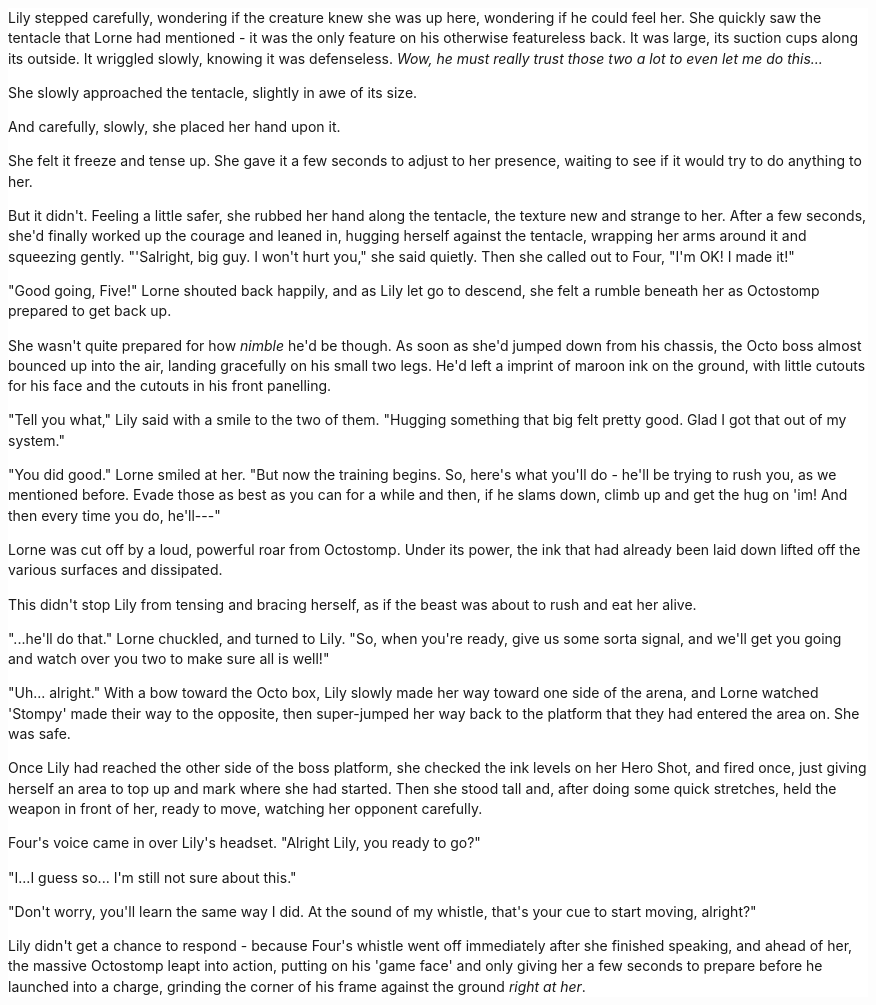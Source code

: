 Lily stepped carefully, wondering if the creature knew she was up here, wondering if he could feel her. She quickly saw the tentacle that Lorne had mentioned - it was the only feature on his otherwise featureless back. It was large, its suction cups along its outside. It wriggled slowly, knowing it was defenseless. *Wow, he must really trust those two a lot to even let me do this...*

She slowly approached the tentacle, slightly in awe of its size.

And carefully, slowly, she placed her hand upon it.

She felt it freeze and tense up. She gave it a few seconds to adjust to her presence, waiting to see if it would try to do anything to her.

But it didn't. Feeling a little safer, she rubbed her hand along the tentacle, the texture new and strange to her. After a few seconds, she'd finally worked up the courage and leaned in, hugging herself against the tentacle, wrapping her arms around it and squeezing gently. "'Salright, big guy. I won't hurt you," she said quietly. Then she called out to Four, "I'm OK! I made it!"

"Good going, Five!" Lorne shouted back happily, and as Lily let go to descend, she felt a rumble beneath her as Octostomp prepared to get back up.

She wasn't quite prepared for how *nimble* he'd be though. As soon as she'd jumped down from his chassis, the Octo boss almost bounced up into the air, landing gracefully on his small two legs. He'd left a imprint of maroon ink on the ground, with little cutouts for his face and the cutouts in his front panelling.

"Tell you what," Lily said with a smile to the two of them. "Hugging something that big felt pretty good. Glad I got that out of my system."

"You did good." Lorne smiled at her. "But now the training begins. So, here's what you'll do - he'll be trying to rush you, as we mentioned before. Evade those as best as you can for a while and then, if he slams down, climb up and get the hug on 'im! And then every time you do, he'll---"

Lorne was cut off by a loud, powerful roar from Octostomp. Under its power, the ink that had already been laid down lifted off the various surfaces and dissipated.

This didn't stop Lily from tensing and bracing herself, as if the beast was about to rush and eat her alive.

"...he'll do that." Lorne chuckled, and turned to Lily. "So, when you're ready, give us some sorta signal, and we'll get you going and watch over you two to make sure all is well!"

"Uh... alright." With a bow toward the Octo box, Lily slowly made her way toward one side of the arena, and Lorne watched 'Stompy' made their way to the opposite, then super-jumped her way back to the platform that they had entered the area on. She was safe.

Once Lily had reached the other side of the boss platform, she checked the ink levels on her Hero Shot, and fired once, just giving herself an area to top up and mark where she had started. Then she stood tall and, after doing some quick stretches, held the weapon in front of her, ready to move, watching her opponent carefully.

Four's voice came in over Lily's headset. "Alright Lily, you ready to go?"

"I...I guess so... I'm still not sure about this."

"Don't worry, you'll learn the same way I did. At the sound of my whistle, that's your cue to start moving, alright?"

Lily didn't get a chance to respond - because Four's whistle went off immediately after she finished speaking, and ahead of her, the massive Octostomp leapt into action, putting on his 'game face' and only giving her a few seconds to prepare before he launched into a charge, grinding the corner of his frame against the ground *right at her*.
